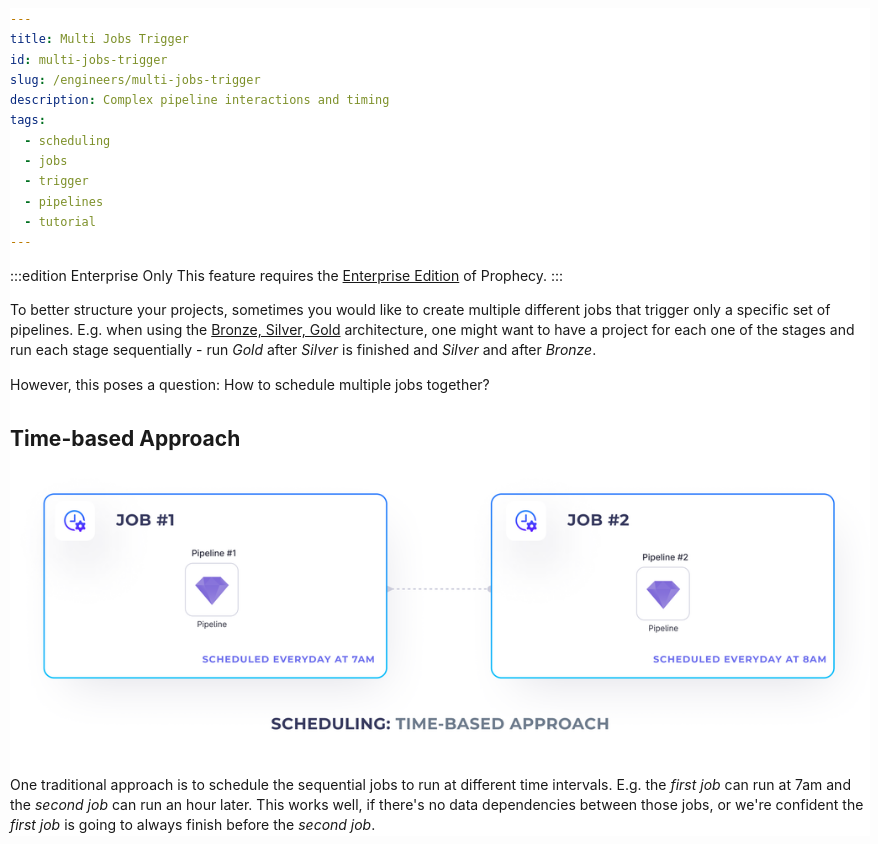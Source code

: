 ```yaml
---
title: Multi Jobs Trigger
id: multi-jobs-trigger
slug: /engineers/multi-jobs-trigger
description: Complex pipeline interactions and timing
tags:
  - scheduling
  - jobs
  - trigger
  - pipelines
  - tutorial
---
```


:::edition Enterprise Only
This feature requires the [Enterprise Edition](/getting-started/editions/prophecy-editions) of Prophecy.
:::

To better structure your projects, sometimes you would like to create multiple different jobs that trigger only a specific set of pipelines. E.g. when using the [Bronze, Silver, Gold](https://www.prophecy.io/blogs/prophecy-with-delta#bronze-silver-gold-layers) architecture, one might want to have a project for each one of the stages and run each stage sequentially - run _Gold_ after _Silver_ is finished and _Silver_ and after _Bronze_.

However, this poses a question: How to schedule multiple jobs together?

## Time-based Approach

![Data pipeline](img/jobs-tigger-time-based.png)

One traditional approach is to schedule the sequential jobs to run at different time intervals. E.g. the _first job_ can
run at 7am and the _second job_ can run an hour later. This works well, if there's no data dependencies between those
jobs, or we're confident the _first job_ is going to always finish before the _second job_.

